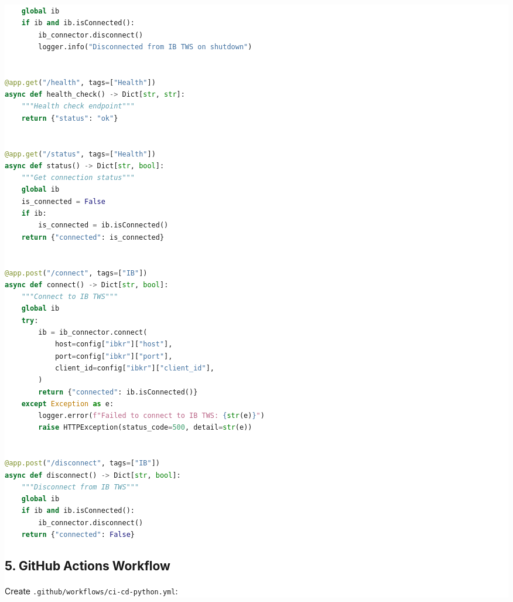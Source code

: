 ```python
    global ib
    if ib and ib.isConnected():
        ib_connector.disconnect()
        logger.info("Disconnected from IB TWS on shutdown")


@app.get("/health", tags=["Health"])
async def health_check() -> Dict[str, str]:
    """Health check endpoint"""
    return {"status": "ok"}


@app.get("/status", tags=["Health"])
async def status() -> Dict[str, bool]:
    """Get connection status"""
    global ib
    is_connected = False
    if ib:
        is_connected = ib.isConnected()
    return {"connected": is_connected}


@app.post("/connect", tags=["IB"])
async def connect() -> Dict[str, bool]:
    """Connect to IB TWS"""
    global ib
    try:
        ib = ib_connector.connect(
            host=config["ibkr"]["host"],
            port=config["ibkr"]["port"],
            client_id=config["ibkr"]["client_id"],
        )
        return {"connected": ib.isConnected()}
    except Exception as e:
        logger.error(f"Failed to connect to IB TWS: {str(e)}")
        raise HTTPException(status_code=500, detail=str(e))


@app.post("/disconnect", tags=["IB"])
async def disconnect() -> Dict[str, bool]:
    """Disconnect from IB TWS"""
    global ib
    if ib and ib.isConnected():
        ib_connector.disconnect()
    return {"connected": False}
```

## 5. GitHub Actions Workflow

Create `.github/workflows/ci-cd-python.yml`:
